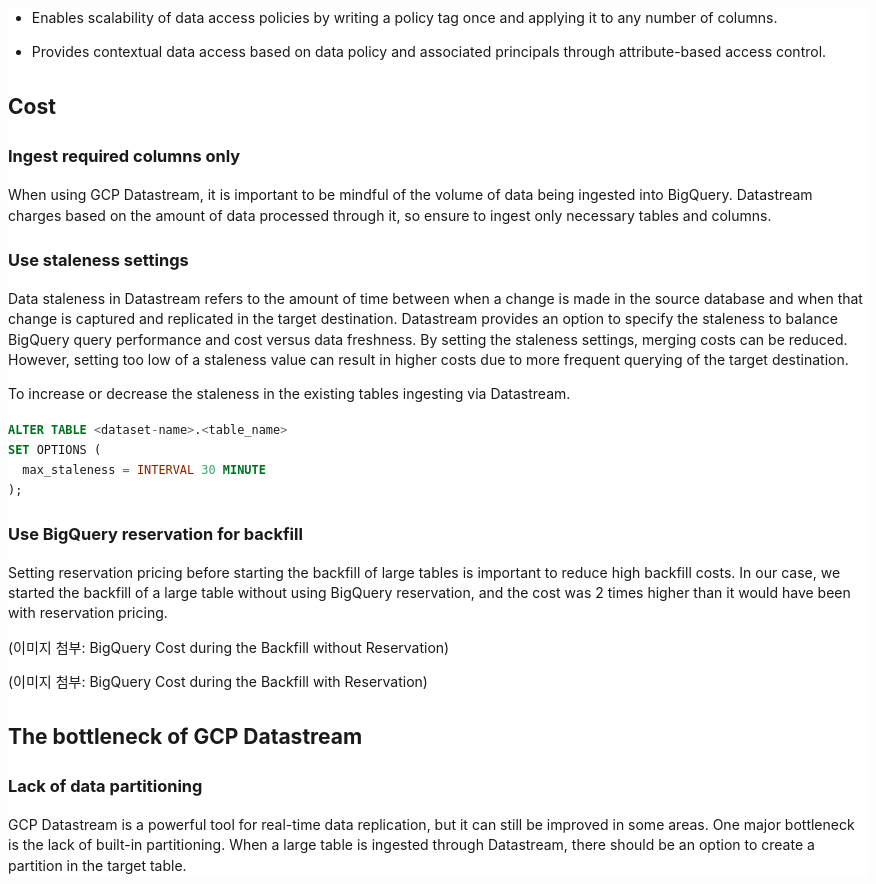- Enables scalability of data access policies by writing a policy tag once
  and applying it to any number of columns.

- Provides contextual data access based on data policy and associated principals
  through attribute-based access control.

## Cost

### Ingest required columns only

When using GCP Datastream, it is important to be mindful of the volume of data
being ingested into BigQuery.
Datastream charges based on the amount of data processed through it,
so ensure to ingest only necessary tables and columns.

### Use staleness settings

Data staleness in Datastream refers to the amount of time between
when a change is made in the source database and when that change is captured
and replicated in the target destination.
Datastream provides an option to specify the staleness
to balance BigQuery query performance and cost versus data freshness.
By setting the staleness settings, merging costs can be reduced.
However, setting too low of a staleness value can result in higher costs
due to more frequent querying of the target destination.

To increase or decrease the staleness in the existing tables ingesting via Datastream.

```sql
ALTER TABLE <dataset-name>.<table_name>
SET OPTIONS (
  max_staleness = INTERVAL 30 MINUTE
);
```

### Use BigQuery reservation for backfill

Setting reservation pricing before starting the backfill of large tables
is important to reduce high backfill costs.
In our case, we started the backfill of a large table without using BigQuery reservation,
and the cost was 2 times higher than it would have been with reservation pricing.

(이미지 첨부: BigQuery Cost during the Backfill without Reservation)

(이미지 첨부: BigQuery Cost during the Backfill with Reservation)

## The bottleneck of GCP Datastream

### Lack of data partitioning

GCP Datastream is a powerful tool for real-time data replication,
but it can still be improved in some areas.
One major bottleneck is the lack of built-in partitioning.
When a large table is ingested through Datastream,
there should be an option to create a partition in the target table.
